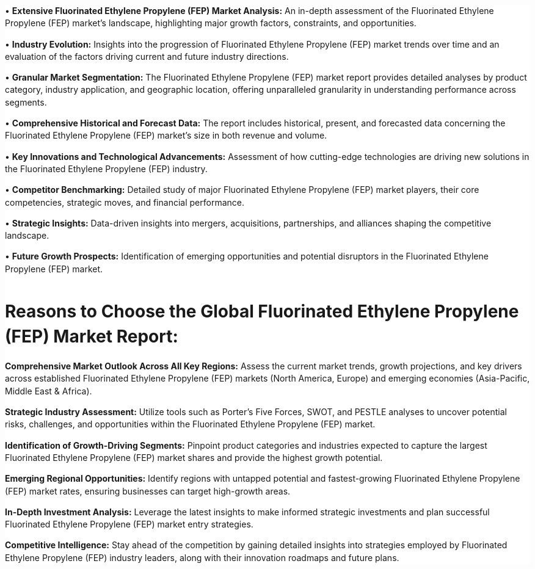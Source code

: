 • <strong>Extensive Fluorinated Ethylene Propylene (FEP) Market Analysis:</strong> An in-depth assessment of the Fluorinated Ethylene Propylene (FEP) market’s landscape, highlighting major growth factors, constraints, and opportunities.

• <strong>Industry Evolution:</strong> Insights into the progression of Fluorinated Ethylene Propylene (FEP) market trends over time and an evaluation of the factors driving current and future industry directions.

• <strong>Granular Market Segmentation:</strong> The Fluorinated Ethylene Propylene (FEP) market report provides detailed analyses by product category, industry application, and geographic location, offering unparalleled granularity in understanding performance across segments.

• <strong>Comprehensive Historical and Forecast Data:</strong> The report includes historical, present, and forecasted data concerning the Fluorinated Ethylene Propylene (FEP) market’s size in both revenue and volume.

• <strong>Key Innovations and Technological Advancements:</strong> Assessment of how cutting-edge technologies are driving new solutions in the Fluorinated Ethylene Propylene (FEP) industry.

• <strong>Competitor Benchmarking:</strong> Detailed study of major Fluorinated Ethylene Propylene (FEP) market players, their core competencies, strategic moves, and financial performance.

• <strong>Strategic Insights:</strong> Data-driven insights into mergers, acquisitions, partnerships, and alliances shaping the competitive landscape.

• <strong>Future Growth Prospects:</strong> Identification of emerging opportunities and potential disruptors in the Fluorinated Ethylene Propylene (FEP) market.

# <strong>Reasons to Choose the Global Fluorinated Ethylene Propylene (FEP) Market Report:</strong>

<strong>Comprehensive Market Outlook Across All Key Regions:</strong>
Assess the current market trends, growth projections, and key drivers across established Fluorinated Ethylene Propylene (FEP) markets (North America, Europe) and emerging economies (Asia-Pacific, Middle East & Africa).

<strong>Strategic Industry Assessment:</strong>
Utilize tools such as Porter’s Five Forces, SWOT, and PESTLE analyses to uncover potential risks, challenges, and opportunities within the Fluorinated Ethylene Propylene (FEP) market.

<strong>Identification of Growth-Driving Segments:</strong>
Pinpoint product categories and industries expected to capture the largest Fluorinated Ethylene Propylene (FEP) market shares and provide the highest growth potential.

<strong>Emerging Regional Opportunities:</strong>
Identify regions with untapped potential and fastest-growing Fluorinated Ethylene Propylene (FEP) market rates, ensuring businesses can target high-growth areas.

<strong>In-Depth Investment Analysis:</strong>
Leverage the latest insights to make informed strategic investments and plan successful Fluorinated Ethylene Propylene (FEP) market entry strategies.

<strong>Competitive Intelligence:</strong>
Stay ahead of the competition by gaining detailed insights into strategies employed by Fluorinated Ethylene Propylene (FEP) industry leaders, along with their innovation roadmaps and future plans.

